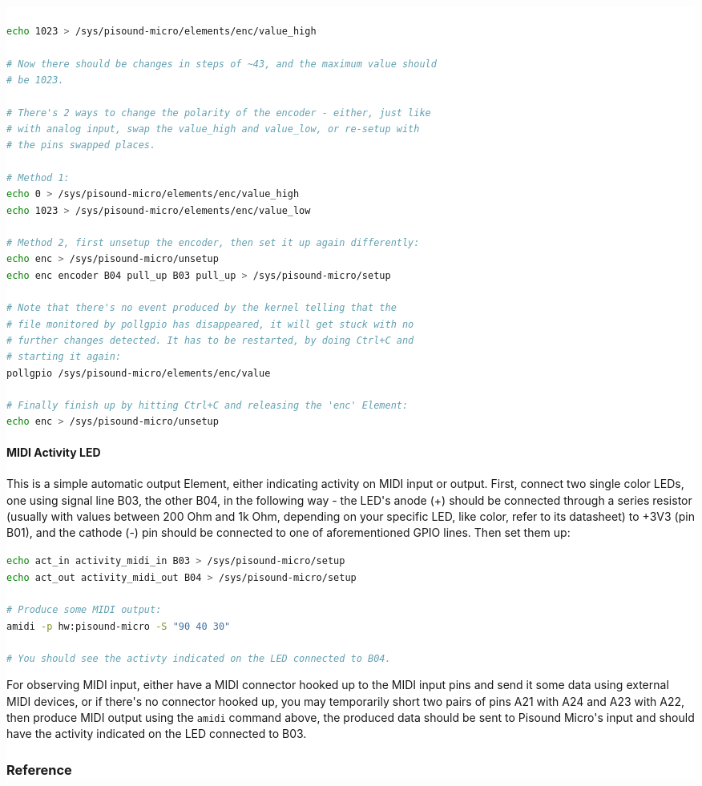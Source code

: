 ```bash

echo 1023 > /sys/pisound-micro/elements/enc/value_high

# Now there should be changes in steps of ~43, and the maximum value should
# be 1023.

# There's 2 ways to change the polarity of the encoder - either, just like
# with analog input, swap the value_high and value_low, or re-setup with
# the pins swapped places.

# Method 1:
echo 0 > /sys/pisound-micro/elements/enc/value_high
echo 1023 > /sys/pisound-micro/elements/enc/value_low

# Method 2, first unsetup the encoder, then set it up again differently:
echo enc > /sys/pisound-micro/unsetup
echo enc encoder B04 pull_up B03 pull_up > /sys/pisound-micro/setup

# Note that there's no event produced by the kernel telling that the
# file monitored by pollgpio has disappeared, it will get stuck with no
# further changes detected. It has to be restarted, by doing Ctrl+C and
# starting it again:
pollgpio /sys/pisound-micro/elements/enc/value

# Finally finish up by hitting Ctrl+C and releasing the 'enc' Element:
echo enc > /sys/pisound-micro/unsetup
```

#### MIDI Activity LED

This is a simple automatic output Element, either indicating activity on MIDI input or output. First, connect two single color LEDs, one using signal line B03, the other B04, in the following way - the LED's anode (+) should be connected through a series resistor (usually with values between 200 Ohm and 1k Ohm, depending on your specific LED, like color, refer to its datasheet) to +3V3 (pin B01), and the cathode (-) pin should be connected to one of aforementioned GPIO lines. Then set them up:

```bash
echo act_in activity_midi_in B03 > /sys/pisound-micro/setup
echo act_out activity_midi_out B04 > /sys/pisound-micro/setup

# Produce some MIDI output:
amidi -p hw:pisound-micro -S "90 40 30"

# You should see the activty indicated on the LED connected to B04.
```

For observing MIDI input, either have a MIDI connector hooked up to the MIDI input pins and send it some data using external MIDI devices, or if there's no connector hooked up, you may temporarily short two pairs of pins A21 with A24 and A23 with A22, then produce MIDI output using the `amidi` command above, the produced data should be sent to Pisound Micro's input and should have the activity indicated on the LED connected to B03.

### Reference
